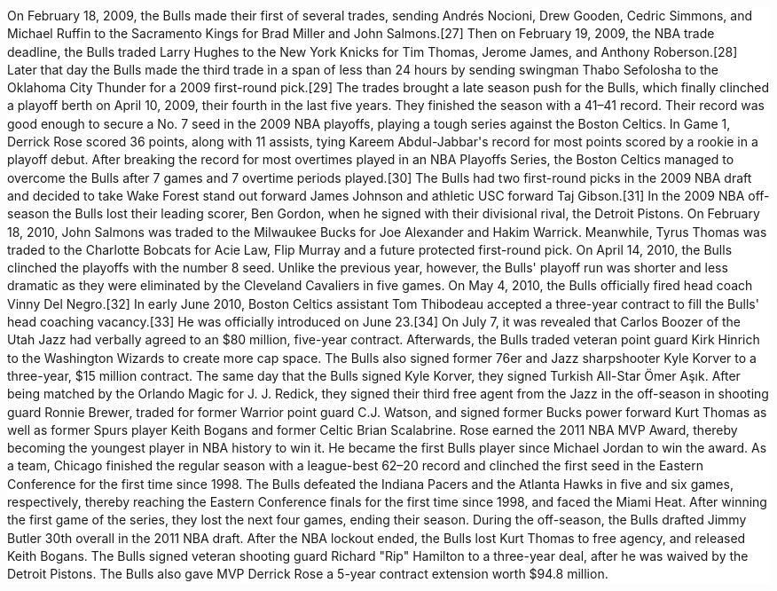 On February 18, 2009, the Bulls made their first of several trades, sending Andrés Nocioni, Drew Gooden, Cedric Simmons, and Michael Ruffin to the Sacramento Kings for Brad Miller and John Salmons.[27] Then on February 19, 2009, the NBA trade deadline, the Bulls traded Larry Hughes to the New York Knicks for Tim Thomas, Jerome James, and Anthony Roberson.[28] Later that day the Bulls made the third trade in a span of less than 24 hours by sending swingman Thabo Sefolosha to the Oklahoma City Thunder for a 2009 first-round pick.[29] The trades brought a late season push for the Bulls, which finally clinched a playoff berth on April 10, 2009, their fourth in the last five years. They finished the season with a 41–41 record. Their record was good enough to secure a No. 7 seed in the 2009 NBA playoffs, playing a tough series against the Boston Celtics. In Game 1, Derrick Rose scored 36 points, along with 11 assists, tying Kareem Abdul-Jabbar's record for most points scored by a rookie in a playoff debut. After breaking the record for most overtimes played in an NBA Playoffs Series, the Boston Celtics managed to overcome the Bulls after 7 games and 7 overtime periods played.[30]
The Bulls had two first-round picks in the 2009 NBA draft and decided to take Wake Forest stand out forward James Johnson and athletic USC forward Taj Gibson.[31] In the 2009 NBA off-season the Bulls lost their leading scorer, Ben Gordon, when he signed with their divisional rival, the Detroit Pistons.
On February 18, 2010, John Salmons was traded to the Milwaukee Bucks for Joe Alexander and Hakim Warrick. Meanwhile, Tyrus Thomas was traded to the Charlotte Bobcats for Acie Law, Flip Murray and a future protected first-round pick. On April 14, 2010, the Bulls clinched the playoffs with the number 8 seed. Unlike the previous year, however, the Bulls' playoff run was shorter and less dramatic as they were eliminated by the Cleveland Cavaliers in five games. On May 4, 2010, the Bulls officially fired head coach Vinny Del Negro.[32]
In early June 2010, Boston Celtics assistant Tom Thibodeau accepted a three-year contract to fill the Bulls' head coaching vacancy.[33] He was officially introduced on June 23.[34] On July 7, it was revealed that Carlos Boozer of the Utah Jazz had verbally agreed to an $80 million, five-year contract. Afterwards, the Bulls traded veteran point guard Kirk Hinrich to the Washington Wizards to create more cap space. The Bulls also signed former 76er and Jazz sharpshooter Kyle Korver to a three-year, $15 million contract. The same day that the Bulls signed Kyle Korver, they signed Turkish All-Star Ömer Aşık. After being matched by the Orlando Magic for J. J. Redick, they signed their third free agent from the Jazz in the off-season in shooting guard Ronnie Brewer, traded for former Warrior point guard C.J. Watson, and signed former Bucks power forward Kurt Thomas as well as former Spurs player Keith Bogans and former Celtic Brian Scalabrine.
Rose earned the 2011 NBA MVP Award, thereby becoming the youngest player in NBA history to win it. He became the first Bulls player since Michael Jordan to win the award. As a team, Chicago finished the regular season with a league-best 62–20 record and clinched the first seed in the Eastern Conference for the first time since 1998. The Bulls defeated the Indiana Pacers and the Atlanta Hawks in five and six games, respectively, thereby reaching the Eastern Conference finals for the first time since 1998, and faced the Miami Heat. After winning the first game of the series, they lost the next four games, ending their season.
During the off-season, the Bulls drafted Jimmy Butler 30th overall in the 2011 NBA draft. After the NBA lockout ended, the Bulls lost Kurt Thomas to free agency, and released Keith Bogans. The Bulls signed veteran shooting guard Richard "Rip" Hamilton to a three-year deal, after he was waived by the Detroit Pistons. The Bulls also gave MVP Derrick Rose a 5-year contract extension worth $94.8 million.